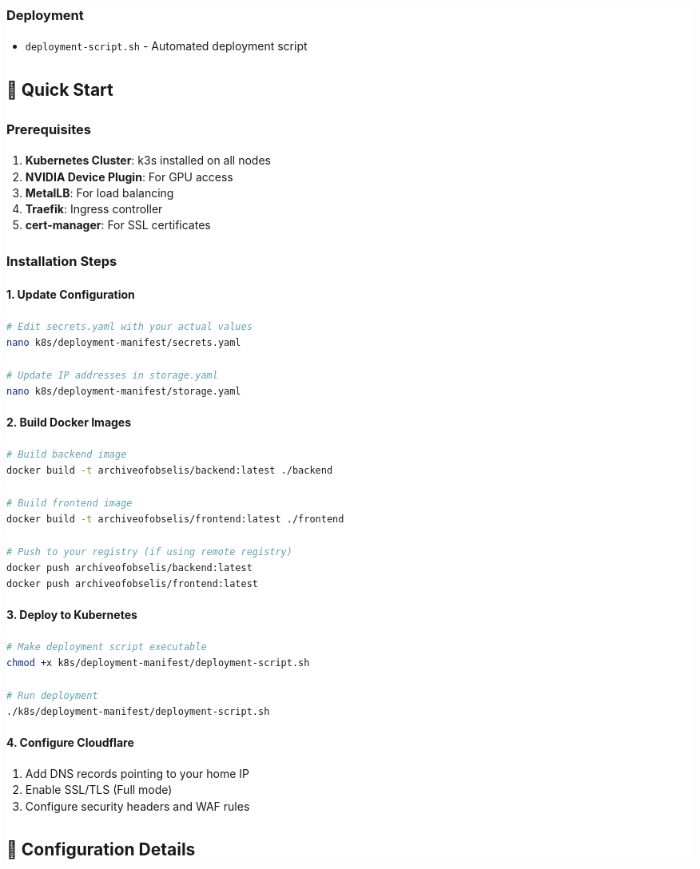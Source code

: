 ### Deployment
- `deployment-script.sh` - Automated deployment script

## 🚀 Quick Start

### Prerequisites
1. **Kubernetes Cluster**: k3s installed on all nodes
2. **NVIDIA Device Plugin**: For GPU access
3. **MetalLB**: For load balancing
4. **Traefik**: Ingress controller
5. **cert-manager**: For SSL certificates

### Installation Steps

#### 1. Update Configuration
```bash
# Edit secrets.yaml with your actual values
nano k8s/deployment-manifest/secrets.yaml

# Update IP addresses in storage.yaml
nano k8s/deployment-manifest/storage.yaml
```

#### 2. Build Docker Images
```bash
# Build backend image
docker build -t archiveofobselis/backend:latest ./backend

# Build frontend image
docker build -t archiveofobselis/frontend:latest ./frontend

# Push to your registry (if using remote registry)
docker push archiveofobselis/backend:latest
docker push archiveofobselis/frontend:latest
```

#### 3. Deploy to Kubernetes
```bash
# Make deployment script executable
chmod +x k8s/deployment-manifest/deployment-script.sh

# Run deployment
./k8s/deployment-manifest/deployment-script.sh
```

#### 4. Configure Cloudflare
1. Add DNS records pointing to your home IP
2. Enable SSL/TLS (Full mode)
3. Configure security headers and WAF rules

## 🔧 Configuration Details
